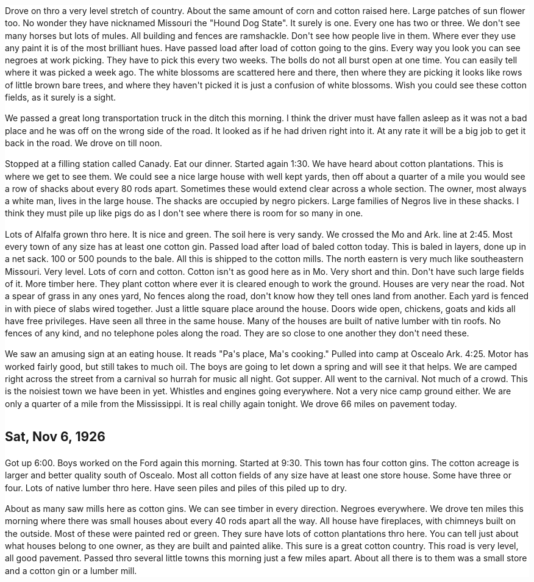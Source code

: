 Drove on thro a very level stretch of country. About the same amount of corn and cotton raised here. Large patches of sun flower too. No wonder they have nicknamed Missouri the "Hound Dog State". It surely is one. Every one has two or three. We don't see many horses but lots of mules. All building and fences are ramshackle. Don't see how people live in them. Where ever they use any paint it is of the most brilliant hues. Have passed load after load of cotton going to the gins. Every way you look you can see negroes at work picking. They have to pick this every two weeks. The bolls do not all burst open at one time. You can easily tell where it was picked a week ago. The white blossoms are scattered here and there, then where they are picking it looks like rows of little brown bare trees, and where they haven't picked it is just a confusion of white blossoms. Wish you could see these cotton fields, as it surely is a sight.

We passed a great long transportation truck in the ditch this morning. I think the driver must have fallen asleep as it was not a bad place and he was off on the wrong side of the road. It looked as if he had driven right into it. At any rate it will be a big job to get it back in the road. We drove on till noon.

Stopped at a filling station called Canady. Eat our dinner. Started again 1:30. We have heard about cotton plantations. This is where we get to see them. We could see a nice large house with well kept yards, then off about a quarter of a mile you would see a row of shacks about every 80 rods apart. Sometimes these would extend clear across a whole section. The owner, most always a white man, lives in the large house. The shacks are occupied by negro pickers. Large families of Negros live in these shacks. I think they must pile up like pigs do as I don't see where there is room for so many in one.

Lots of Alfalfa grown thro here. It is nice and green. The soil here is very sandy. We crossed the Mo and Ark. line at 2:45. Most every town of any size has at least one cotton gin. Passed load after load of baled cotton today. This is baled in layers, done up in a net sack. 100 or 500 pounds to the bale. All this is shipped to the cotton mills. The north eastern is very much like southeastern Missouri. Very level. Lots of corn and cotton. Cotton isn't as good here as in Mo. Very short and thin. Don't have such large fields of it. More timber here. They plant cotton where ever it is cleared enough to work the ground. Houses are very near the road. Not a spear of grass in any ones yard, No fences along the road, don't know how they tell ones land from another. Each yard is fenced in with piece of slabs wired together. Just a little square place around the house. Doors wide open, chickens, goats and kids all have free privileges. Have seen all three in the same house. Many of the houses are built of native lumber with tin roofs. No fences of any kind, and no telephone poles along the road. They are so close to one another they don't need these.

We saw an amusing sign at an eating house. It reads "Pa's place, Ma's cooking." Pulled into camp at Oscealo Ark. 4:25. Motor has worked fairly good, but still takes to much oil. The boys are going to let down a spring and will see it that helps. We are camped right across the street from a carnival so hurrah for music all night. Got supper. All went to the carnival. Not much of a crowd. This is the noisiest town we have been in yet. Whistles and engines going everywhere. Not a very nice camp ground either. We are only a quarter of a mile from the Mississippi. It is real chilly again tonight. We drove 66 miles on pavement today.

## Sat, Nov 6, 1926
Got up 6:00. Boys worked on the Ford again this morning. Started at 9:30. This town has four cotton gins. The cotton acreage is larger and better quality south of Oscealo. Most all cotton fields of any size have at least one store house. Some have three or four. Lots of native lumber thro here. Have seen piles and piles of this piled up to dry.

About as many saw mills here as cotton gins. We can see timber in every direction. Negroes everywhere. We drove ten miles this morning where there was small houses about every 40 rods apart all the way. All house have fireplaces, with chimneys built on the outside. Most of these were painted red or green. They sure have lots of cotton plantations thro here. You can tell just about what houses belong to one owner, as they are built and painted alike. This sure is a great cotton country. This road is very level, all good pavement. Passed thro several little towns this morning just a few miles apart. About all there is to them was a small store and a cotton gin or a lumber mill.
